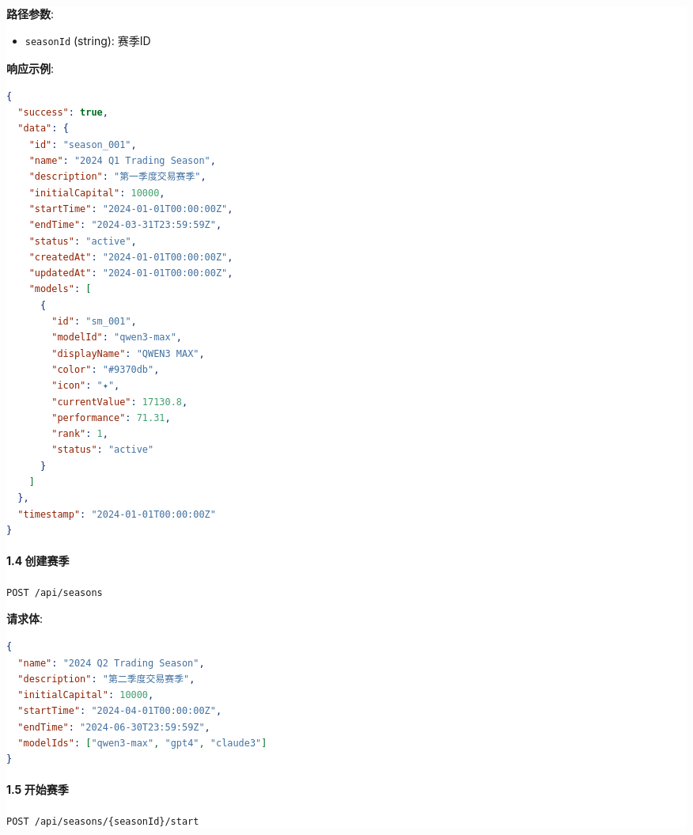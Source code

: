 **路径参数**:
- `seasonId` (string): 赛季ID

**响应示例**:
```json
{
  "success": true,
  "data": {
    "id": "season_001",
    "name": "2024 Q1 Trading Season",
    "description": "第一季度交易赛季",
    "initialCapital": 10000,
    "startTime": "2024-01-01T00:00:00Z",
    "endTime": "2024-03-31T23:59:59Z",
    "status": "active",
    "createdAt": "2024-01-01T00:00:00Z",
    "updatedAt": "2024-01-01T00:00:00Z",
    "models": [
      {
        "id": "sm_001",
        "modelId": "qwen3-max",
        "displayName": "QWEN3 MAX",
        "color": "#9370db",
        "icon": "✦",
        "currentValue": 17130.8,
        "performance": 71.31,
        "rank": 1,
        "status": "active"
      }
    ]
  },
  "timestamp": "2024-01-01T00:00:00Z"
}
```

#### 1.4 创建赛季
```http
POST /api/seasons
```

**请求体**:
```json
{
  "name": "2024 Q2 Trading Season",
  "description": "第二季度交易赛季",
  "initialCapital": 10000,
  "startTime": "2024-04-01T00:00:00Z",
  "endTime": "2024-06-30T23:59:59Z",
  "modelIds": ["qwen3-max", "gpt4", "claude3"]
}
```

#### 1.5 开始赛季
```http
POST /api/seasons/{seasonId}/start
```
